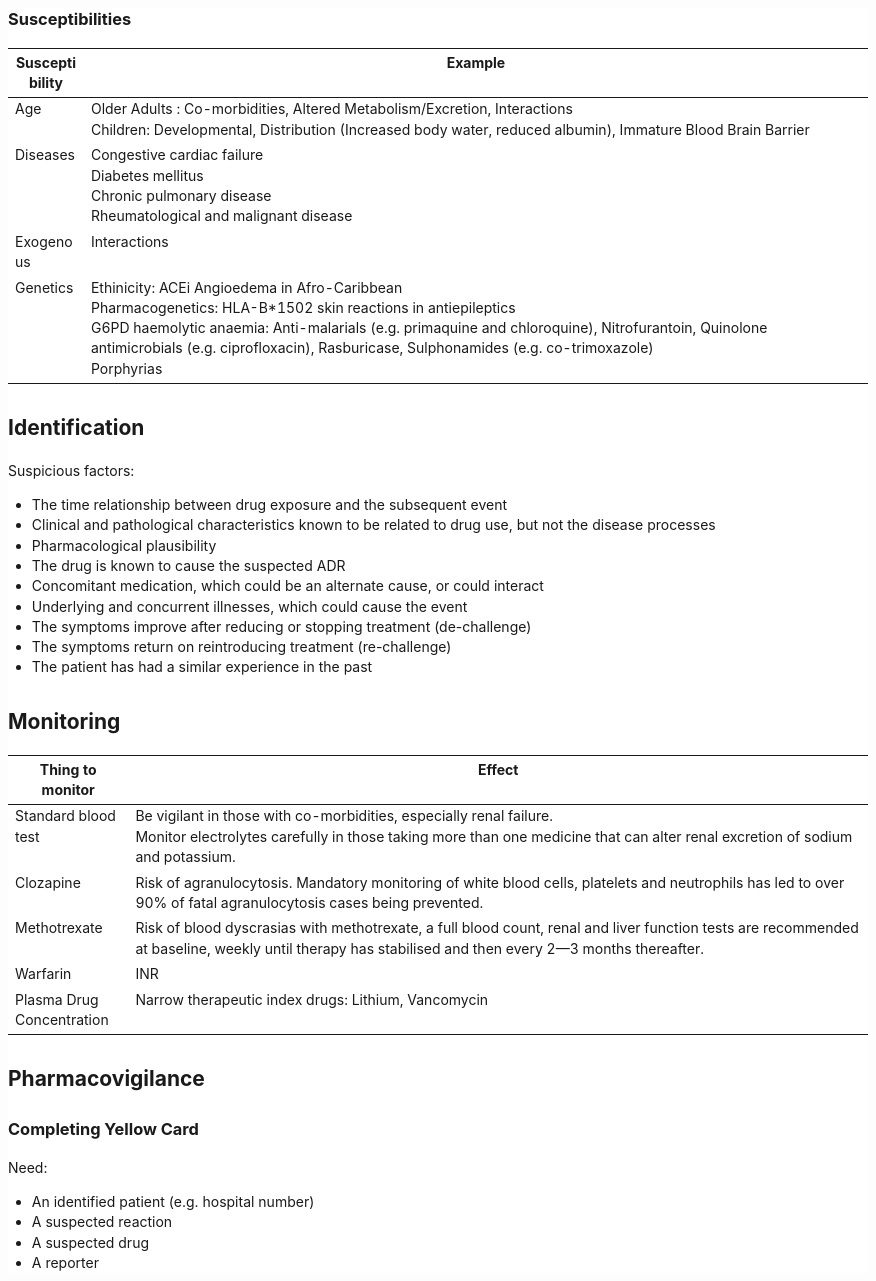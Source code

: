 ### Susceptibilities

| Susceptibility | Example | 
| --- | --- |
| Age | Older Adults : Co-morbidities, Altered Metabolism/Excretion, Interactions<br>Children: Developmental, Distribution (Increased body water, reduced albumin), Immature Blood Brain Barrier |
| Diseases | Congestive cardiac failure<br>Diabetes mellitus<br>Chronic pulmonary disease<br>Rheumatological and malignant disease |
| Exogenous | Interactions | 
| Genetics | Ethinicity: ACEi Angioedema in Afro-Caribbean<br>Pharmacogenetics: HLA-B*1502 skin reactions in antiepileptics<br>G6PD haemolytic anaemia: Anti-malarials (e.g. primaquine and chloroquine), Nitrofurantoin, Quinolone antimicrobials (e.g. ciprofloxacin), Rasburicase, Sulphonamides (e.g. co-trimoxazole)<br>Porphyrias |

## Identification

Suspicious factors:

- The time relationship between drug exposure and the subsequent event
- Clinical and pathological characteristics known to be related to drug use, but not the disease processes
- Pharmacological plausibility
- The drug is known to cause the suspected ADR
- Concomitant medication, which could be an alternate cause, or could interact
- Underlying and concurrent illnesses, which could cause the event
- The symptoms improve after reducing or stopping treatment (de-challenge)
- The symptoms return on reintroducing treatment (re-challenge)
- The patient has had a similar experience in the past

## Monitoring

| Thing to monitor | Effect |
| --- | --- |
| Standard blood test | Be vigilant in those with co-morbidities, especially renal failure.<br>Monitor electrolytes carefully in those taking more than one medicine that can alter renal excretion of sodium and potassium. |
| Clozapine | Risk of agranulocytosis. Mandatory monitoring of white blood cells, platelets and neutrophils has led to over 90% of fatal agranulocytosis cases being prevented. |
| Methotrexate | Risk of blood dyscrasias with methotrexate, a full blood count, renal and liver function tests are recommended at baseline, weekly until therapy has stabilised and then every 2—3 months thereafter. |
| Warfarin | INR |
| Plasma Drug Concentration | Narrow therapeutic index drugs: Lithium, Vancomycin |

## Pharmacovigilance

### Completing Yellow Card

Need:

- An identified patient (e.g. hospital number)
- A suspected reaction
- A suspected drug
- A reporter
